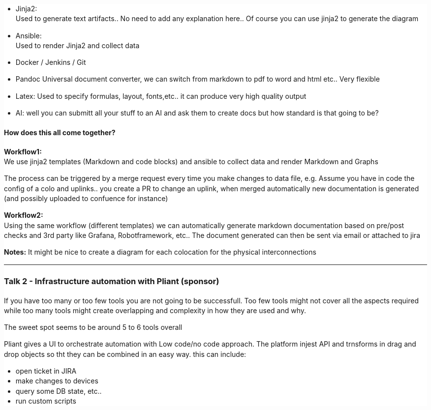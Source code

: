 
- Jinja2:  
  Used to generate text artifacts.. No need to add any explanation here..
  Of course you can use jinja2 to generate the diagram

- Ansible:  
  Used to render Jinja2 and collect data

- Docker / Jenkins / Git

- Pandoc
  Universal document converter, we can switch from markdown to pdf to word and html etc..
  Very flexible
  
- Latex:
  Used to specify formulas, layout, fonts,etc.. it can produce very high quality output

- AI: well you can submitt all your stuff to an AI and ask them to create docs but how standard is that going to be?

#### How does this all come together?

**Workflow1:**  
We use jinja2 templates (Markdown and code blocks) and ansible to collect data and render Markdown and Graphs

The process can be triggered by a merge request every time you make changes to data file, e.g. 
Assume you have in code the config of a colo and uplinks..
you create a PR to change an uplink, when merged automatically new documentation is generated (and possibly uploaded to confuence for instance)

**Workflow2:**  
Using the same workflow (different templates) we can automatically generate markdown documentation based on pre/post checks and 3rd party
like Grafana, Robotframework, etc..
The document generated can then be sent via email or attached to jira


**Notes:** It might be nice to create a diagram for each colocation for the physical interconnections

---------------------------------------------------
### Talk 2 - Infrastructure automation with Pliant (sponsor) 

If you have too many or too few tools you are not going to be successfull.
Too few tools might not cover all the aspects required while too many tools might create overlapping and complexity in how they are used and why.

The sweet spot seems to be around 5 to 6 tools overall

Pliant gives a UI to orchestrate automation with Low code/no code approach. The platform injest API and trnsforms in drag and drop objects
so tht they can be combined in an easy way. this can include:
- open ticket in JIRA
- make changes to devices
- query some DB state, etc..
- run custom scripts
